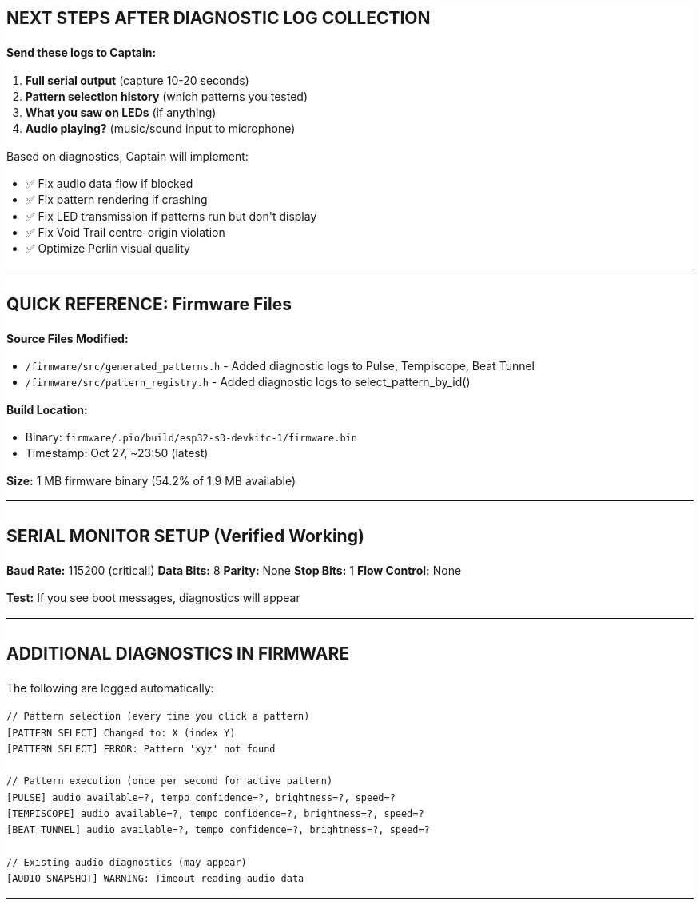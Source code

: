 
## NEXT STEPS AFTER DIAGNOSTIC LOG COLLECTION

**Send these logs to Captain:**

1. **Full serial output** (capture 10-20 seconds)
2. **Pattern selection history** (which patterns you tested)
3. **What you saw on LEDs** (if anything)
4. **Audio playing?** (music/sound input to microphone)

Based on diagnostics, Captain will implement:
- ✅ Fix audio data flow if blocked
- ✅ Fix pattern rendering if crashing
- ✅ Fix LED transmission if patterns run but don't display
- ✅ Fix Void Trail centre-origin violation
- ✅ Optimize Perlin visual quality

---

## QUICK REFERENCE: Firmware Files

**Source Files Modified:**
- `/firmware/src/generated_patterns.h` - Added diagnostic logs to Pulse, Tempiscope, Beat Tunnel
- `/firmware/src/pattern_registry.h` - Added diagnostic logs to select_pattern_by_id()

**Build Location:**
- Binary: `firmware/.pio/build/esp32-s3-devkitc-1/firmware.bin`
- Timestamp: Oct 27, ~23:50 (latest)

**Size:** 1 MB firmware binary (54.2% of 1.9 MB available)

---

## SERIAL MONITOR SETUP (Verified Working)

**Baud Rate:** 115200 (critical!)
**Data Bits:** 8
**Parity:** None
**Stop Bits:** 1
**Flow Control:** None

**Test:** If you see boot messages, diagnostics will appear

---

## ADDITIONAL DIAGNOSTICS IN FIRMWARE

The following are logged automatically:

```
// Pattern selection (every time you click a pattern)
[PATTERN SELECT] Changed to: X (index Y)
[PATTERN SELECT] ERROR: Pattern 'xyz' not found

// Pattern execution (once per second for active pattern)
[PULSE] audio_available=?, tempo_confidence=?, brightness=?, speed=?
[TEMPISCOPE] audio_available=?, tempo_confidence=?, brightness=?, speed=?
[BEAT_TUNNEL] audio_available=?, tempo_confidence=?, brightness=?, speed=?

// Existing audio diagnostics (may appear)
[AUDIO SNAPSHOT] WARNING: Timeout reading audio data
```

---